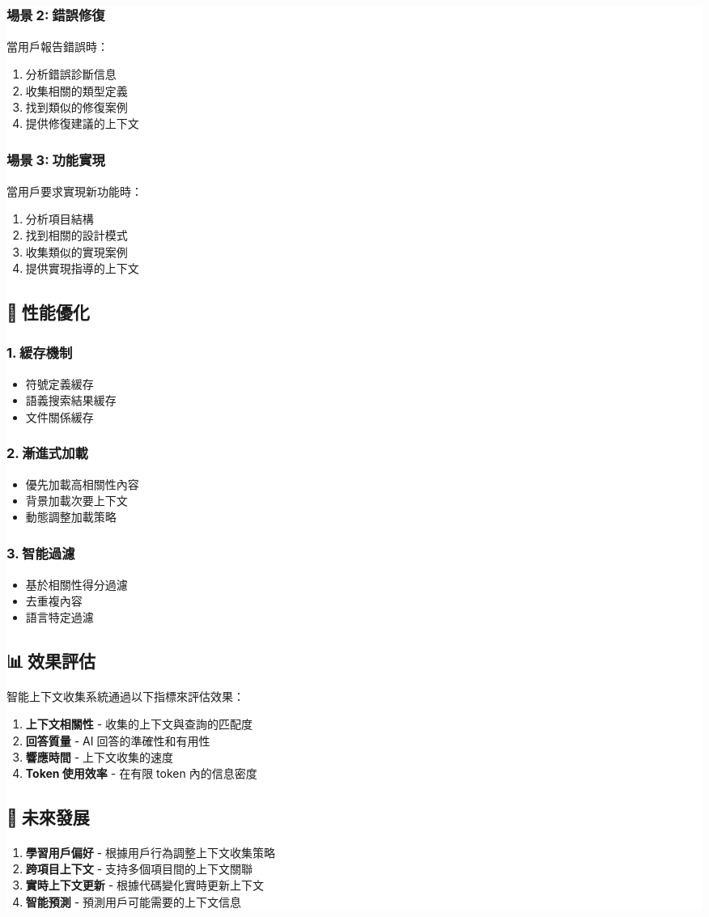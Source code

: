 ### 場景 2: 錯誤修復
當用戶報告錯誤時：
1. 分析錯誤診斷信息
2. 收集相關的類型定義
3. 找到類似的修復案例
4. 提供修復建議的上下文

### 場景 3: 功能實現
當用戶要求實現新功能時：
1. 分析項目結構
2. 找到相關的設計模式
3. 收集類似的實現案例
4. 提供實現指導的上下文

## 🚀 性能優化

### 1. 緩存機制
- 符號定義緩存
- 語義搜索結果緩存
- 文件關係緩存

### 2. 漸進式加載
- 優先加載高相關性內容
- 背景加載次要上下文
- 動態調整加載策略

### 3. 智能過濾
- 基於相關性得分過濾
- 去重複內容
- 語言特定過濾

## 📊 效果評估

智能上下文收集系統通過以下指標來評估效果：

1. **上下文相關性** - 收集的上下文與查詢的匹配度
2. **回答質量** - AI 回答的準確性和有用性
3. **響應時間** - 上下文收集的速度
4. **Token 使用效率** - 在有限 token 內的信息密度

## 🔮 未來發展

1. **學習用戶偏好** - 根據用戶行為調整上下文收集策略
2. **跨項目上下文** - 支持多個項目間的上下文關聯
3. **實時上下文更新** - 根據代碼變化實時更新上下文
4. **智能預測** - 預測用戶可能需要的上下文信息
